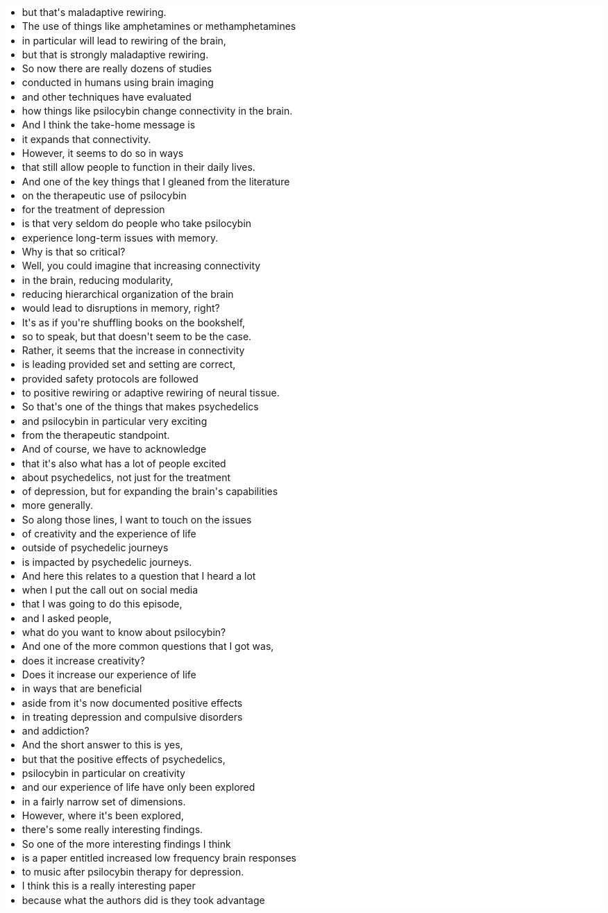 *  but that's maladaptive rewiring.
*  The use of things like amphetamines or methamphetamines
*  in particular will lead to rewiring of the brain,
*  but that is strongly maladaptive rewiring.
*  So now there are really dozens of studies
*  conducted in humans using brain imaging
*  and other techniques have evaluated
*  how things like psilocybin change connectivity in the brain.
*  And I think the take-home message is
*  it expands that connectivity.
*  However, it seems to do so in ways
*  that still allow people to function in their daily lives.
*  And one of the key things that I gleaned from the literature
*  on the therapeutic use of psilocybin
*  for the treatment of depression
*  is that very seldom do people who take psilocybin
*  experience long-term issues with memory.
*  Why is that so critical?
*  Well, you could imagine that increasing connectivity
*  in the brain, reducing modularity,
*  reducing hierarchical organization of the brain
*  would lead to disruptions in memory, right?
*  It's as if you're shuffling books on the bookshelf,
*  so to speak, but that doesn't seem to be the case.
*  Rather, it seems that the increase in connectivity
*  is leading provided set and setting are correct,
*  provided safety protocols are followed
*  to positive rewiring or adaptive rewiring of neural tissue.
*  So that's one of the things that makes psychedelics
*  and psilocybin in particular very exciting
*  from the therapeutic standpoint.
*  And of course, we have to acknowledge
*  that it's also what has a lot of people excited
*  about psychedelics, not just for the treatment
*  of depression, but for expanding the brain's capabilities
*  more generally.
*  So along those lines, I want to touch on the issues
*  of creativity and the experience of life
*  outside of psychedelic journeys
*  is impacted by psychedelic journeys.
*  And here this relates to a question that I heard a lot
*  when I put the call out on social media
*  that I was going to do this episode,
*  and I asked people,
*  what do you want to know about psilocybin?
*  And one of the more common questions that I got was,
*  does it increase creativity?
*  Does it increase our experience of life
*  in ways that are beneficial
*  aside from it's now documented positive effects
*  in treating depression and compulsive disorders
*  and addiction?
*  And the short answer to this is yes,
*  but that the positive effects of psychedelics,
*  psilocybin in particular on creativity
*  and our experience of life have only been explored
*  in a fairly narrow set of dimensions.
*  However, where it's been explored,
*  there's some really interesting findings.
*  So one of the more interesting findings I think
*  is a paper entitled increased low frequency brain responses
*  to music after psilocybin therapy for depression.
*  I think this is a really interesting paper
*  because what the authors did is they took advantage
